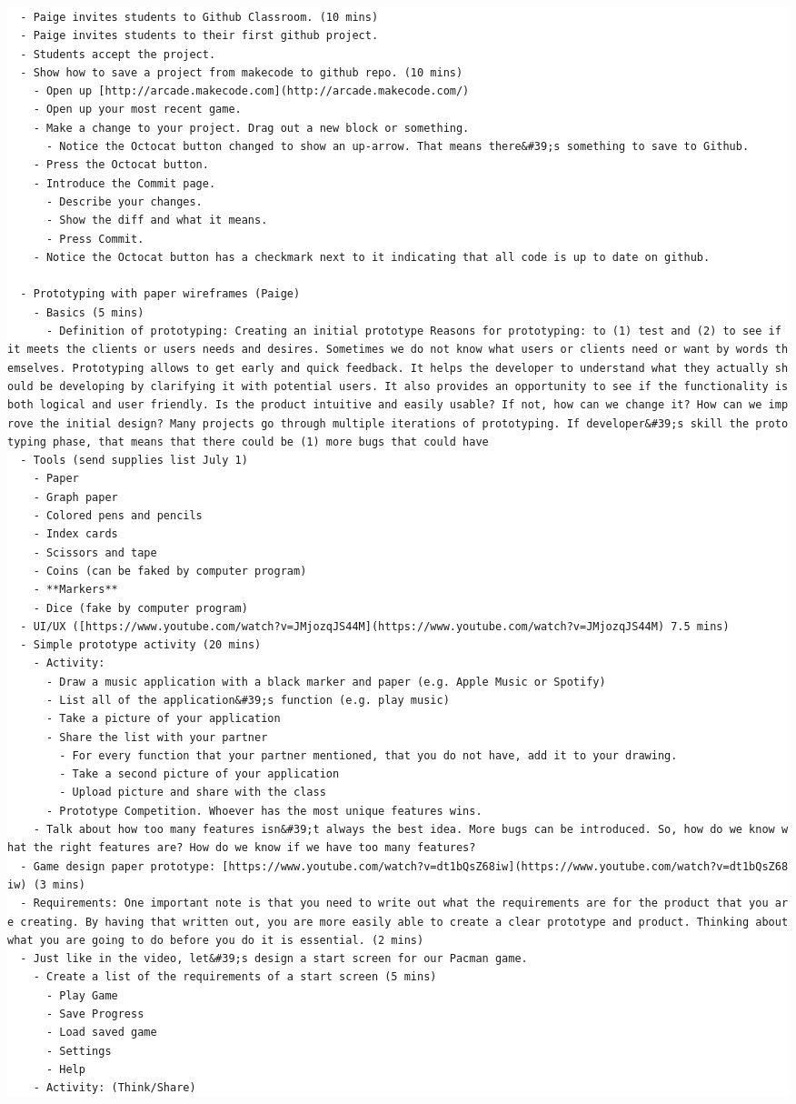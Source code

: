       - Paige invites students to Github Classroom. (10 mins)
      - Paige invites students to their first github project.
      - Students accept the project.
      - Show how to save a project from makecode to github repo. (10 mins)
        - Open up [http://arcade.makecode.com](http://arcade.makecode.com/)
        - Open up your most recent game.
        - Make a change to your project. Drag out a new block or something.
          - Notice the Octocat button changed to show an up-arrow. That means there&#39;s something to save to Github.
        - Press the Octocat button.
        - Introduce the Commit page.
          - Describe your changes.
          - Show the diff and what it means.
          - Press Commit.
        - Notice the Octocat button has a checkmark next to it indicating that all code is up to date on github.
        
      - Prototyping with paper wireframes (Paige)
        - Basics (5 mins)
          - Definition of prototyping: Creating an initial prototype Reasons for prototyping: to (1) test and (2) to see if it meets the clients or users needs and desires. Sometimes we do not know what users or clients need or want by words themselves. Prototyping allows to get early and quick feedback. It helps the developer to understand what they actually should be developing by clarifying it with potential users. It also provides an opportunity to see if the functionality is both logical and user friendly. Is the product intuitive and easily usable? If not, how can we change it? How can we improve the initial design? Many projects go through multiple iterations of prototyping. If developer&#39;s skill the prototyping phase, that means that there could be (1) more bugs that could have
      - Tools (send supplies list July 1)
        - Paper
        - Graph paper
        - Colored pens and pencils
        - Index cards
        - Scissors and tape
        - Coins (can be faked by computer program)
        - **Markers**
        - Dice (fake by computer program)
      - UI/UX ([https://www.youtube.com/watch?v=JMjozqJS44M](https://www.youtube.com/watch?v=JMjozqJS44M) 7.5 mins)
      - Simple prototype activity (20 mins)
        - Activity:
          - Draw a music application with a black marker and paper (e.g. Apple Music or Spotify)
          - List all of the application&#39;s function (e.g. play music)
          - Take a picture of your application
          - Share the list with your partner
            - For every function that your partner mentioned, that you do not have, add it to your drawing.
            - Take a second picture of your application
            - Upload picture and share with the class
          - Prototype Competition. Whoever has the most unique features wins.
        - Talk about how too many features isn&#39;t always the best idea. More bugs can be introduced. So, how do we know what the right features are? How do we know if we have too many features?
      - Game design paper prototype: [https://www.youtube.com/watch?v=dt1bQsZ68iw](https://www.youtube.com/watch?v=dt1bQsZ68iw) (3 mins)
      - Requirements: One important note is that you need to write out what the requirements are for the product that you are creating. By having that written out, you are more easily able to create a clear prototype and product. Thinking about what you are going to do before you do it is essential. (2 mins)
      - Just like in the video, let&#39;s design a start screen for our Pacman game.
        - Create a list of the requirements of a start screen (5 mins)
          - Play Game
          - Save Progress
          - Load saved game
          - Settings
          - Help
        - Activity: (Think/Share)